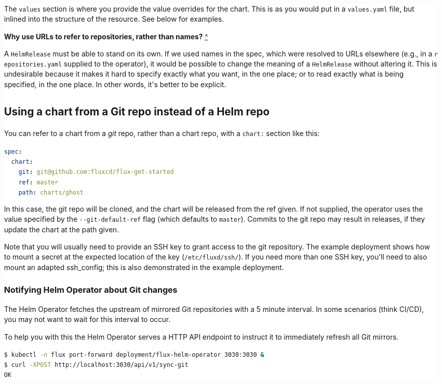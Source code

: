 The `values` section is where you provide the value overrides for the
chart. This is as you would put in a `values.yaml` file, but inlined
into the structure of the resource. See below for examples.

<a name="why-repo-urls">**Why use URLs to refer to repositories, rather than names?**</a> [^](#cite-why-repo-urls)

A `HelmRelease` must be able to stand on its own. If we used names
in the spec, which were resolved to URLs elsewhere (e.g., in a
`repositories.yaml` supplied to the operator), it would be possible to
change the meaning of a `HelmRelease` without altering it. This is
undesirable because it makes it hard to specify exactly what you want,
in the one place; or to read exactly what is being specified, in the
one place. In other words, it's better to be explicit.

## Using a chart from a Git repo instead of a Helm repo

You can refer to a chart from a _git_ repo, rather than a chart repo,
with a `chart:` section like this:

```yaml
spec:
  chart:
    git: git@github.com:fluxcd/flux-get-started
    ref: master
    path: charts/ghost
```

In this case, the git repo will be cloned, and the chart will be
released from the ref given. If not supplied, the operator uses
the value specified by the `--git-default-ref` flag (which
defaults to `master`). Commits to the git repo may result in releases,
if they update the chart at the path given.

Note that you will usually need to provide an SSH key to grant access
to the git repository. The example deployment shows how to mount a
secret at the expected location of the key (`/etc/fluxd/ssh/`). If you
need more than one SSH key, you'll need to also mount an adapted
ssh_config; this is also demonstrated in the example deployment.

### Notifying Helm Operator about Git changes

The Helm Operator fetches the upstream of mirrored Git repositories
with a 5 minute interval. In some scenarios (think CI/CD), you may not
want to wait for this interval to occur.

To help you with this the Helm Operator serves a HTTP API endpoint to
instruct it to immediately refresh all Git mirrors.

```sh
$ kubectl -n flux port-forward deployment/flux-helm-operator 3030:3030 &
$ curl -XPOST http://localhost:3030/api/v1/sync-git
OK
```
